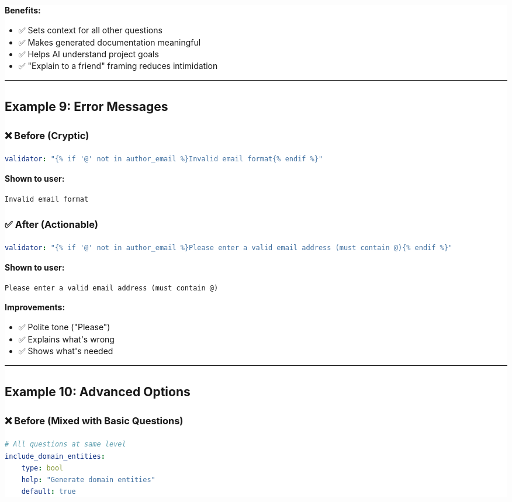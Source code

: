 **Benefits:**

-   ✅ Sets context for all other questions
-   ✅ Makes generated documentation meaningful
-   ✅ Helps AI understand project goals
-   ✅ "Explain to a friend" framing reduces intimidation

---

## Example 9: Error Messages

### ❌ Before (Cryptic)

```yaml
validator: "{% if '@' not in author_email %}Invalid email format{% endif %}"
```

**Shown to user:**

```
Invalid email format
```

### ✅ After (Actionable)

```yaml
validator: "{% if '@' not in author_email %}Please enter a valid email address (must contain @){% endif %}"
```

**Shown to user:**

```
Please enter a valid email address (must contain @)
```

**Improvements:**

-   ✅ Polite tone ("Please")
-   ✅ Explains what's wrong
-   ✅ Shows what's needed

---

## Example 10: Advanced Options

### ❌ Before (Mixed with Basic Questions)

```yaml
# All questions at same level
include_domain_entities:
    type: bool
    help: "Generate domain entities"
    default: true
```
